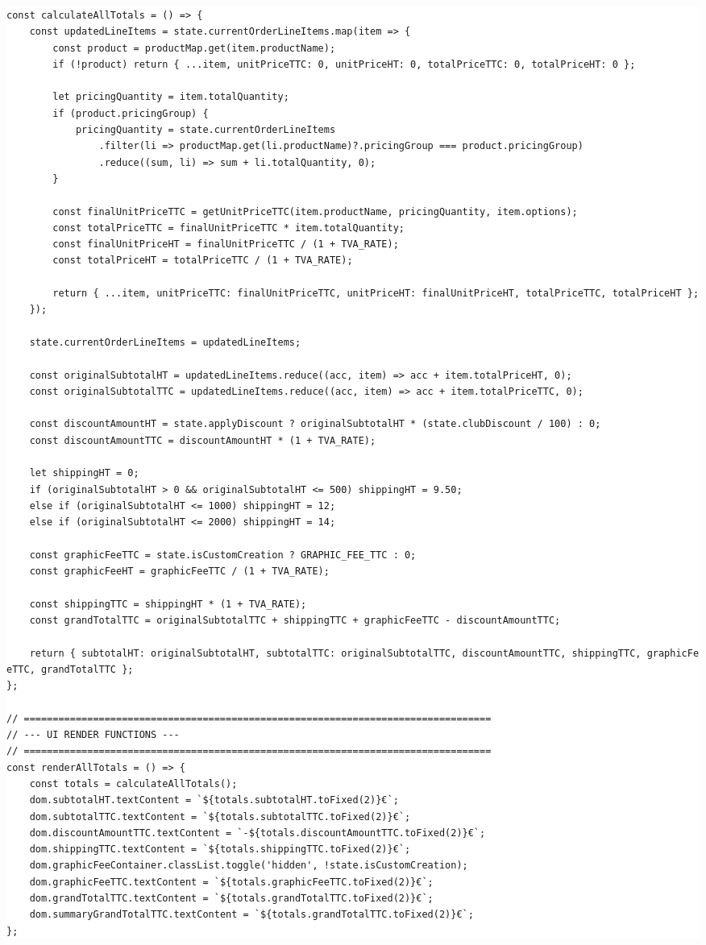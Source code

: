     const calculateAllTotals = () => {
        const updatedLineItems = state.currentOrderLineItems.map(item => {
            const product = productMap.get(item.productName);
            if (!product) return { ...item, unitPriceTTC: 0, unitPriceHT: 0, totalPriceTTC: 0, totalPriceHT: 0 };

            let pricingQuantity = item.totalQuantity;
            if (product.pricingGroup) {
                pricingQuantity = state.currentOrderLineItems
                    .filter(li => productMap.get(li.productName)?.pricingGroup === product.pricingGroup)
                    .reduce((sum, li) => sum + li.totalQuantity, 0);
            }
            
            const finalUnitPriceTTC = getUnitPriceTTC(item.productName, pricingQuantity, item.options);
            const totalPriceTTC = finalUnitPriceTTC * item.totalQuantity;
            const finalUnitPriceHT = finalUnitPriceTTC / (1 + TVA_RATE);
            const totalPriceHT = totalPriceTTC / (1 + TVA_RATE);

            return { ...item, unitPriceTTC: finalUnitPriceTTC, unitPriceHT: finalUnitPriceHT, totalPriceTTC, totalPriceHT };
        });

        state.currentOrderLineItems = updatedLineItems;

        const originalSubtotalHT = updatedLineItems.reduce((acc, item) => acc + item.totalPriceHT, 0);
        const originalSubtotalTTC = updatedLineItems.reduce((acc, item) => acc + item.totalPriceTTC, 0);

        const discountAmountHT = state.applyDiscount ? originalSubtotalHT * (state.clubDiscount / 100) : 0;
        const discountAmountTTC = discountAmountHT * (1 + TVA_RATE);

        let shippingHT = 0;
        if (originalSubtotalHT > 0 && originalSubtotalHT <= 500) shippingHT = 9.50;
        else if (originalSubtotalHT <= 1000) shippingHT = 12;
        else if (originalSubtotalHT <= 2000) shippingHT = 14;
        
        const graphicFeeTTC = state.isCustomCreation ? GRAPHIC_FEE_TTC : 0;
        const graphicFeeHT = graphicFeeTTC / (1 + TVA_RATE);

        const shippingTTC = shippingHT * (1 + TVA_RATE);
        const grandTotalTTC = originalSubtotalTTC + shippingTTC + graphicFeeTTC - discountAmountTTC;
        
        return { subtotalHT: originalSubtotalHT, subtotalTTC: originalSubtotalTTC, discountAmountTTC, shippingTTC, graphicFeeTTC, grandTotalTTC };
    };

    // =================================================================================
    // --- UI RENDER FUNCTIONS ---
    // =================================================================================
    const renderAllTotals = () => {
        const totals = calculateAllTotals();
        dom.subtotalHT.textContent = `${totals.subtotalHT.toFixed(2)}€`;
        dom.subtotalTTC.textContent = `${totals.subtotalTTC.toFixed(2)}€`;
        dom.discountAmountTTC.textContent = `-${totals.discountAmountTTC.toFixed(2)}€`;
        dom.shippingTTC.textContent = `${totals.shippingTTC.toFixed(2)}€`;
        dom.graphicFeeContainer.classList.toggle('hidden', !state.isCustomCreation);
        dom.graphicFeeTTC.textContent = `${totals.graphicFeeTTC.toFixed(2)}€`;
        dom.grandTotalTTC.textContent = `${totals.grandTotalTTC.toFixed(2)}€`;
        dom.summaryGrandTotalTTC.textContent = `${totals.grandTotalTTC.toFixed(2)}€`;
    };
